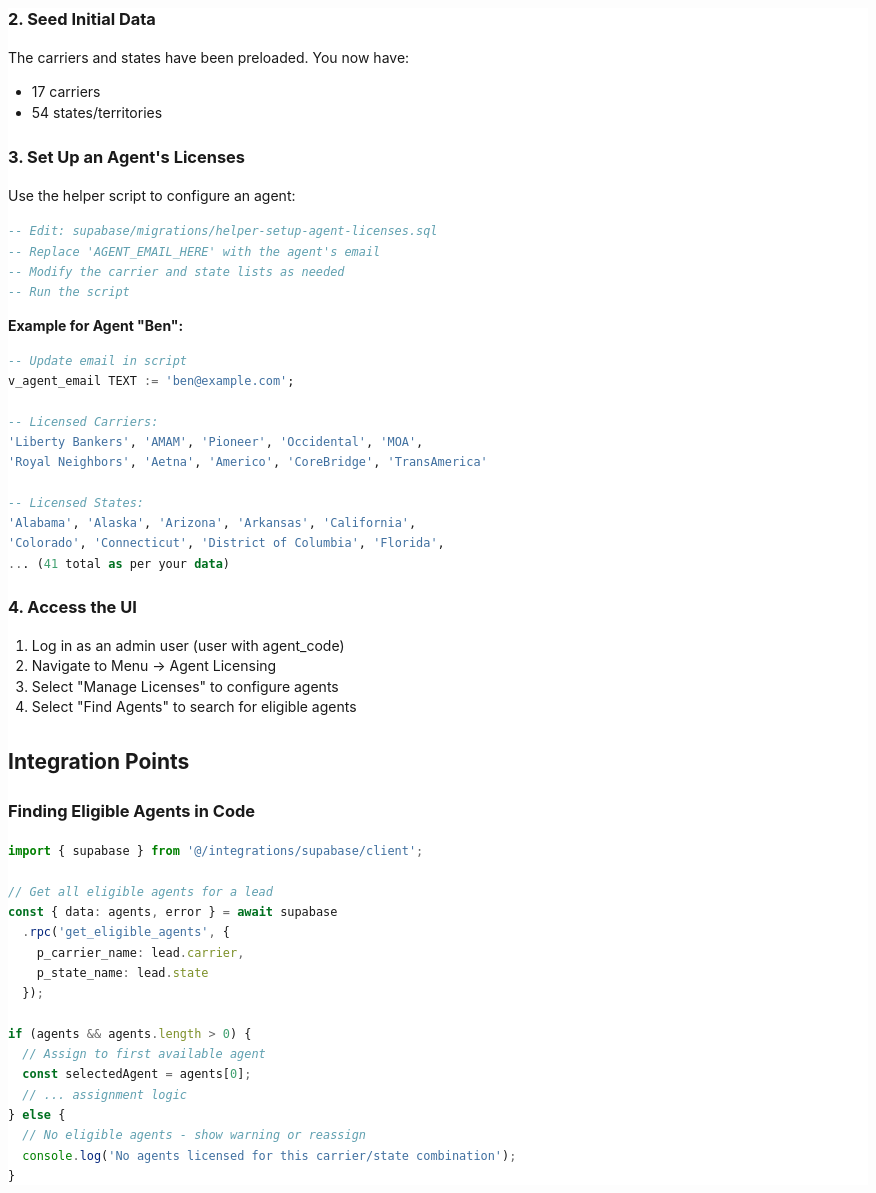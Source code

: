 ### 2. Seed Initial Data
The carriers and states have been preloaded. You now have:
- 17 carriers
- 54 states/territories

### 3. Set Up an Agent's Licenses
Use the helper script to configure an agent:

```sql
-- Edit: supabase/migrations/helper-setup-agent-licenses.sql
-- Replace 'AGENT_EMAIL_HERE' with the agent's email
-- Modify the carrier and state lists as needed
-- Run the script
```

**Example for Agent "Ben":**
```sql
-- Update email in script
v_agent_email TEXT := 'ben@example.com';

-- Licensed Carriers:
'Liberty Bankers', 'AMAM', 'Pioneer', 'Occidental', 'MOA',
'Royal Neighbors', 'Aetna', 'Americo', 'CoreBridge', 'TransAmerica'

-- Licensed States:
'Alabama', 'Alaska', 'Arizona', 'Arkansas', 'California',
'Colorado', 'Connecticut', 'District of Columbia', 'Florida',
... (41 total as per your data)
```

### 4. Access the UI
1. Log in as an admin user (user with agent_code)
2. Navigate to Menu → Agent Licensing
3. Select "Manage Licenses" to configure agents
4. Select "Find Agents" to search for eligible agents

## Integration Points

### Finding Eligible Agents in Code
```typescript
import { supabase } from '@/integrations/supabase/client';

// Get all eligible agents for a lead
const { data: agents, error } = await supabase
  .rpc('get_eligible_agents', {
    p_carrier_name: lead.carrier,
    p_state_name: lead.state
  });

if (agents && agents.length > 0) {
  // Assign to first available agent
  const selectedAgent = agents[0];
  // ... assignment logic
} else {
  // No eligible agents - show warning or reassign
  console.log('No agents licensed for this carrier/state combination');
}
```
